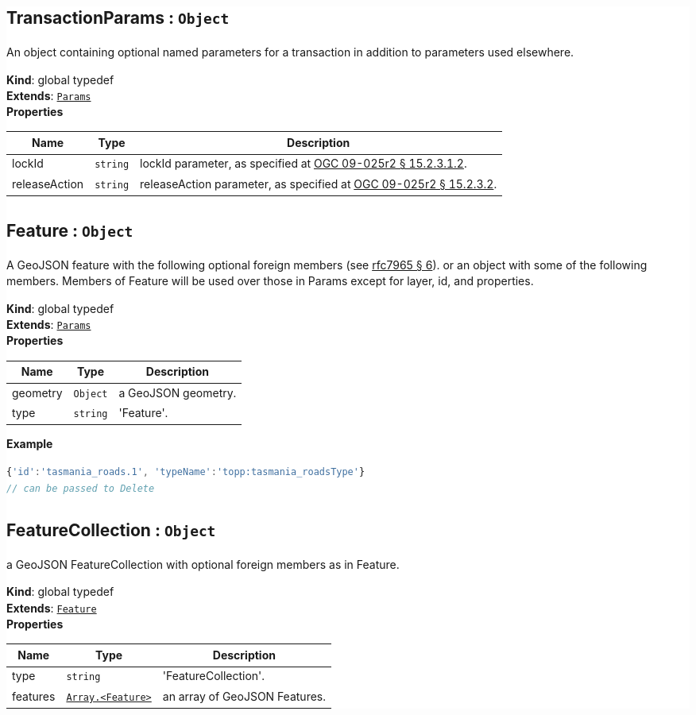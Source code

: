 <a name="TransactionParams"></a>

## TransactionParams : <code>Object</code>
An object containing optional named parameters for a transaction in addition
to parameters used elsewhere.

**Kind**: global typedef  
**Extends**: [<code>Params</code>](#Params)  
**Properties**

| Name | Type | Description |
| --- | --- | --- |
| lockId | <code>string</code> | lockId parameter, as specified at [OGC 09-025r2 § 15.2.3.1.2](http://docs.opengeospatial.org/is/09-025r2/09-025r2.html#277). |
| releaseAction | <code>string</code> | releaseAction parameter, as specified at [OGC 09-025r2 § 15.2.3.2](http://docs.opengeospatial.org/is/09-025r2/09-025r2.html#278). |

<a name="Feature"></a>

## Feature : <code>Object</code>
A GeoJSON feature with the following optional foreign members (see
[rfc7965 § 6](https://tools.ietf.org/html/rfc7946#section-6)).
or an object with some of the following members.
Members of Feature will be used over those in Params except for layer, id,
and properties.

**Kind**: global typedef  
**Extends**: [<code>Params</code>](#Params)  
**Properties**

| Name | Type | Description |
| --- | --- | --- |
| geometry | <code>Object</code> | a GeoJSON geometry. |
| type | <code>string</code> | 'Feature'. |

**Example**  
```js
{'id':'tasmania_roads.1', 'typeName':'topp:tasmania_roadsType'}
// can be passed to Delete
```
<a name="FeatureCollection"></a>

## FeatureCollection : <code>Object</code>
a GeoJSON FeatureCollection with optional foreign members as in Feature.

**Kind**: global typedef  
**Extends**: [<code>Feature</code>](#Feature)  
**Properties**

| Name | Type | Description |
| --- | --- | --- |
| type | <code>string</code> | 'FeatureCollection'. |
| features | [<code>Array.&lt;Feature&gt;</code>](#Feature) | an array of GeoJSON Features. |

